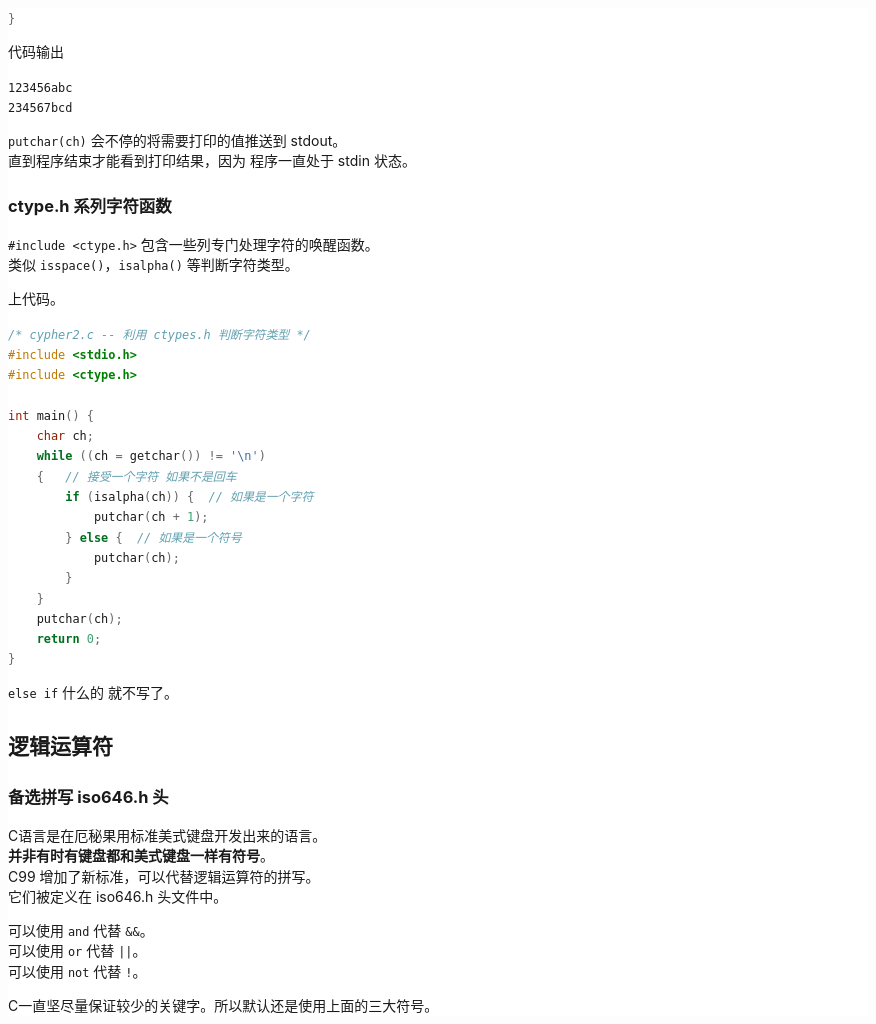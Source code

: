 ```c
}
```
代码输出
```
123456abc
234567bcd
```  
 
`putchar(ch)` 会不停的将需要打印的值推送到 stdout。  
直到程序结束才能看到打印结果，因为 程序一直处于 stdin 状态。  

### ctype.h 系列字符函数

`#include <ctype.h>` 包含一些列专门处理字符的唤醒函数。  
类似 `isspace()`，`isalpha()` 等判断字符类型。 

上代码。  

```c
/* cypher2.c -- 利用 ctypes.h 判断字符类型 */
#include <stdio.h>
#include <ctype.h>

int main() {
    char ch;
    while ((ch = getchar()) != '\n')
    {   // 接受一个字符 如果不是回车
        if (isalpha(ch)) {  // 如果是一个字符
            putchar(ch + 1);
        } else {  // 如果是一个符号
            putchar(ch);
        }
    }
    putchar(ch);
    return 0;
}
```

`else if` 什么的 就不写了。  

## 逻辑运算符

### 备选拼写 iso646.h 头
C语言是在厄秘果用标准美式键盘开发出来的语言。  
**并非有时有键盘都和美式键盘一样有符号**。  
C99 增加了新标准，可以代替逻辑运算符的拼写。  
它们被定义在 iso646.h 头文件中。  

可以使用 `and` 代替 `&&`。  
可以使用 `or` 代替 `||`。  
可以使用 `not` 代替 `!`。  

C一直坚尽量保证较少的关键字。所以默认还是使用上面的三大符号。  
